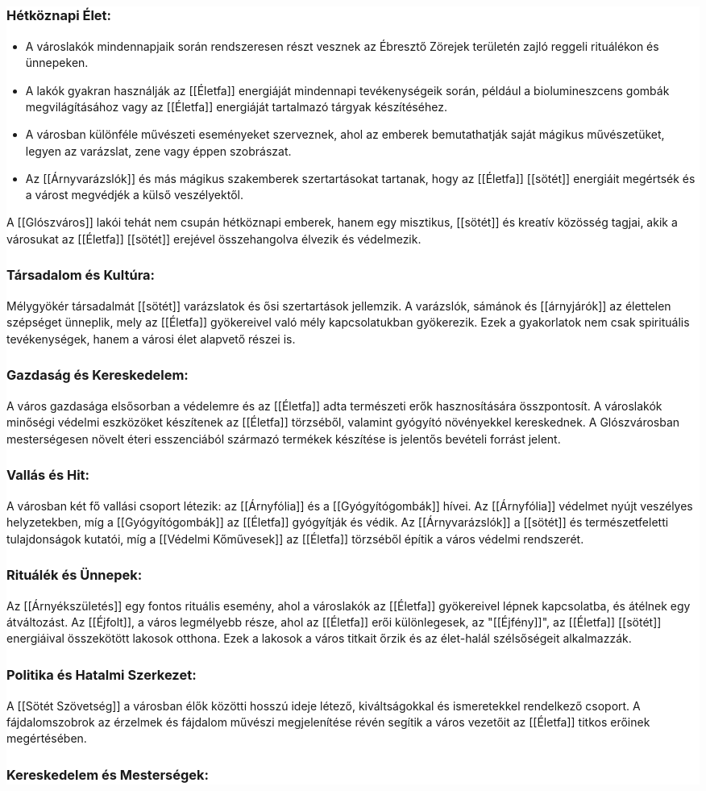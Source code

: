 ### Hétköznapi Élet:

- A városlakók mindennapjaik során rendszeresen részt vesznek az Ébresztő Zörejek területén zajló reggeli rituálékon és ünnepeken.
  
- A lakók gyakran használják az [[Életfa]] energiáját mindennapi tevékenységeik során, például a biolumineszcens gombák megvilágításához vagy az [[Életfa]] energiáját tartalmazó tárgyak készítéséhez.

- A városban különféle művészeti eseményeket szerveznek, ahol az emberek bemutathatják saját mágikus művészetüket, legyen az varázslat, zene vagy éppen szobrászat.

- Az [[Árnyvarázslók]] és más mágikus szakemberek szertartásokat tartanak, hogy az [[Életfa]] [[sötét]] energiáit megértsék és a várost megvédjék a külső veszélyektől.

A [[Glószváros]] lakói tehát nem csupán hétköznapi emberek, hanem egy misztikus, [[sötét]] és kreatív közösség tagjai, akik a városukat az [[Életfa]] [[sötét]] erejével összehangolva élvezik és védelmezik.

### Társadalom és Kultúra:

Mélygyökér társadalmát [[sötét]] varázslatok és ősi szertartások jellemzik. A varázslók, sámánok és [[árnyjárók]] az élettelen szépséget ünneplik, mely az [[Életfa]] gyökereivel való mély kapcsolatukban gyökerezik. Ezek a gyakorlatok nem csak spirituális tevékenységek, hanem a városi élet alapvető részei is.

### Gazdaság és Kereskedelem:

A város gazdasága elsősorban a védelemre és az [[Életfa]] adta természeti erők hasznosítására összpontosít. A városlakók minőségi védelmi eszközöket készítenek az [[Életfa]] törzséből, valamint gyógyító növényekkel kereskednek. A Glószvárosban mesterségesen növelt éteri esszenciából származó termékek készítése is jelentős bevételi forrást jelent.

### Vallás és Hit:

A városban két fő vallási csoport létezik: az [[Árnyfólia]] és a [[Gyógyítógombák]] hívei. Az [[Árnyfólia]] védelmet nyújt veszélyes helyzetekben, míg a [[Gyógyítógombák]] az [[Életfa]] gyógyítják és védik. Az [[Árnyvarázslók]] a [[sötét]] és természetfeletti tulajdonságok kutatói, míg a [[Védelmi Kőművesek]] az [[Életfa]] törzséből építik a város védelmi rendszerét.

### Rituálék és Ünnepek:

Az [[Árnyékszületés]] egy fontos rituális esemény, ahol a városlakók az [[Életfa]] gyökereivel lépnek kapcsolatba, és átélnek egy átváltozást. Az [[Éjfolt]], a város legmélyebb része, ahol az [[Életfa]] erői különlegesek, az "[[Éjfény]]", az [[Életfa]] [[sötét]] energiáival összekötött lakosok otthona. Ezek a lakosok a város titkait őrzik és az élet-halál szélsőségeit alkalmazzák.

### Politika és Hatalmi Szerkezet:

A [[Sötét Szövetség]] a városban élők közötti hosszú ideje létező, kiváltságokkal és ismeretekkel rendelkező csoport. A fájdalomszobrok az érzelmek és fájdalom művészi megjelenítése révén segítik a város vezetőit az [[Életfa]] titkos erőinek megértésében.

### Kereskedelem és Mesterségek:
